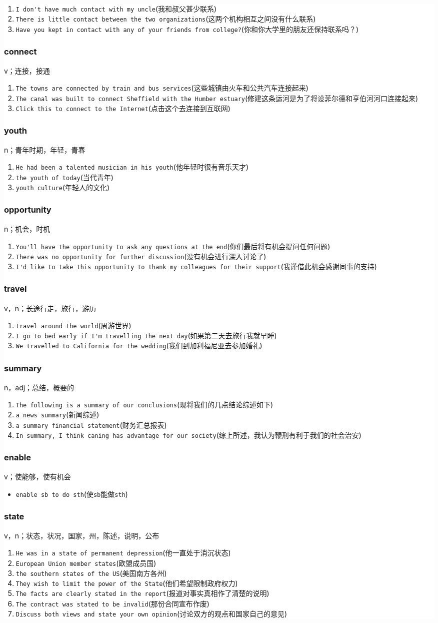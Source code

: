 1. `I don't have much contact with my uncle`(我和叔父甚少联系)
2. `There is little contact between the two organizations`(这两个机构相互之间没有什么联系)
3. `Have you kept in contact with any of your friends from college?`(你和你大学里的朋友还保持联系吗？)

### connect

v；连接，接通

1. `The towns are connected by train and bus services`(这些城镇由火车和公共汽车连接起来)
2. `The canal was built to connect Sheffield with the Humber estuary`(修建这条运河是为了将设菲尔德和亨伯河河口连接起来)
3. `Click this to connect to the Internet`(点击这个去连接到互联网)

### youth

n；青年时期，年轻，青春

1. `He had been a talented musician in his youth`(他年轻时很有音乐天才)
2. `the youth of today`(当代青年)
3. `youth culture`(年轻人的文化)

### opportunity

n；机会，时机

1. `You'll have the opportunity to ask any questions at the end`(你们最后将有机会提问任何问题)
2. `There was no opportunity for further discussion`(没有机会进行深入讨论了)
3. `I'd like to take this opportunity to thank my colleagues for their support`(我谨借此机会感谢同事的支持)

### travel

v，n；长途行走，旅行，游历

1. `travel around the world`(周游世界)
2. `I go to bed early if I'm travelling the next day`(如果第二天去旅行我就早睡)
3. `We travelled to California for the wedding`(我们到加利福尼亚去参加婚礼)

### summary

n，adj；总结，概要的

1. `The following is a summary of our conclusions`(现将我们的几点结论综述如下)
2. `a news summary`(新闻综述)
3. `a summary financial statement`(财务汇总报表)
4. `In summary, I think caning has advantage for our society`(综上所述，我认为鞭刑有利于我们的社会治安)

### enable

v；使能够，使有机会

- `enable sb to do sth`(使`sb`能做`sth`)

### state

v，n；状态，状况，国家，州，陈述，说明，公布

1. `He was in a state of permanent depression`(他一直处于消沉状态)
2. `European Union member states`(欧盟成员国)
3. `the southern states of the US`(美国南方各州)
4. `They wish to limit the power of the State`(他们希望限制政府权力)
5. `The facts are clearly stated in the report`(报道对事实真相作了清楚的说明)
6. `The contract was stated to be invalid`(那份合同宣布作废)
7. `Discuss both views and state your own opinion`(讨论双方的观点和国家自己的意见)
